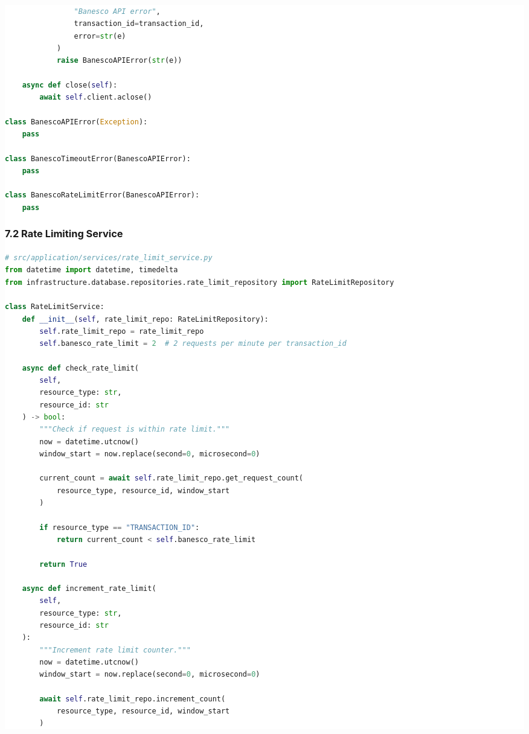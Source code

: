 ```python
                "Banesco API error", 
                transaction_id=transaction_id, 
                error=str(e)
            )
            raise BanescoAPIError(str(e))

    async def close(self):
        await self.client.aclose()

class BanescoAPIError(Exception):
    pass

class BanescoTimeoutError(BanescoAPIError):
    pass

class BanescoRateLimitError(BanescoAPIError):
    pass
```

### 7.2 Rate Limiting Service

```python
# src/application/services/rate_limit_service.py
from datetime import datetime, timedelta
from infrastructure.database.repositories.rate_limit_repository import RateLimitRepository

class RateLimitService:
    def __init__(self, rate_limit_repo: RateLimitRepository):
        self.rate_limit_repo = rate_limit_repo
        self.banesco_rate_limit = 2  # 2 requests per minute per transaction_id

    async def check_rate_limit(
        self, 
        resource_type: str, 
        resource_id: str
    ) -> bool:
        """Check if request is within rate limit."""
        now = datetime.utcnow()
        window_start = now.replace(second=0, microsecond=0)
        
        current_count = await self.rate_limit_repo.get_request_count(
            resource_type, resource_id, window_start
        )
        
        if resource_type == "TRANSACTION_ID":
            return current_count < self.banesco_rate_limit
        
        return True

    async def increment_rate_limit(
        self, 
        resource_type: str, 
        resource_id: str
    ):
        """Increment rate limit counter."""
        now = datetime.utcnow()
        window_start = now.replace(second=0, microsecond=0)
        
        await self.rate_limit_repo.increment_count(
            resource_type, resource_id, window_start
        )
```
